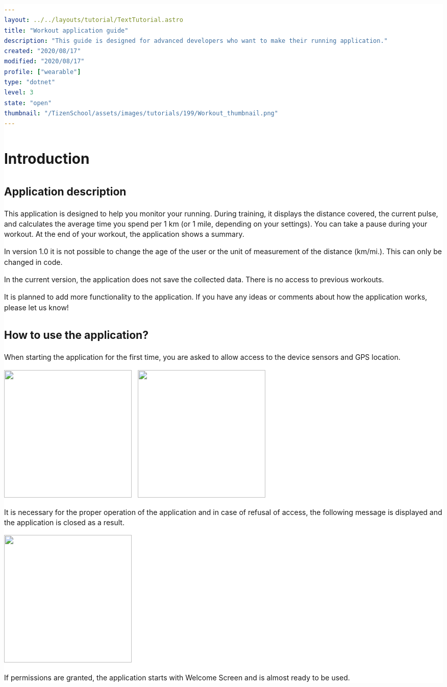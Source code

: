 ```yaml
---
layout: ../../layouts/tutorial/TextTutorial.astro
title: "Workout application guide"
description: "This guide is designed for advanced developers who want to make their running application."
created: "2020/08/17"
modified: "2020/08/17"
profile: ["wearable"]
type: "dotnet"
level: 3
state: "open"
thumbnail: "/TizenSchool/assets/images/tutorials/199/Workout_thumbnail.png"
---
```


#

# Introduction

## Application description

This application is designed to help you monitor your running. During training, it displays the distance covered, the current pulse, and calculates the average time you spend per 1 km (or 1 mile, depending on your settings). You can take a pause during your workout. At the end of your workout, the application shows a summary.

In version 1.0 it is not possible to change the age of the user or the unit of measurement of the distance (km/mi.). This can only be changed in code.

In the current version, the application does not save the collected data. There is no access to previous workouts.

It is planned to add more functionality to the application. If you have any ideas or comments about how the application works, please let us know!

## How to use the application?

When starting the application for the first time, you are asked to allow access to the device sensors and GPS location.

<img src="/TizenSchool/assets/images/tutorials/199/privileges_sensors.png" style="height:250px; width:250px"/>
 
<img src="/TizenSchool/assets/images/tutorials/199/privileges_location.png" style="height:250px; width:250px"/>

It is necessary for the proper operation of the application and in case of refusal of access, the following message is displayed and the application is closed as a result.

<img src="/TizenSchool/assets/images/tutorials/199/privileges_refused.png" style="height:250px; width:250px"/>

If permissions are granted, the application starts with Welcome Screen and is almost ready to be used.
